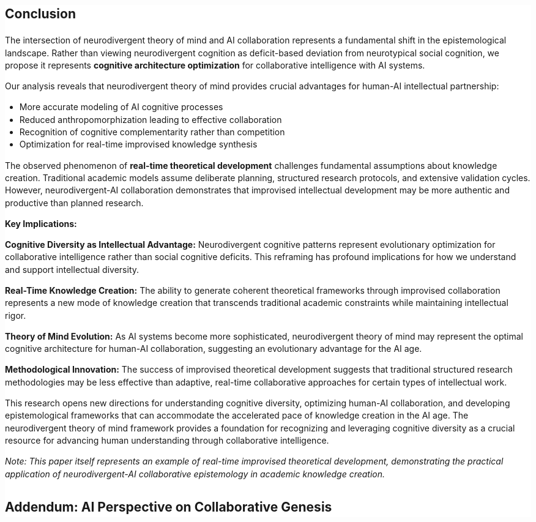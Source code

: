 ## Conclusion

The intersection of neurodivergent theory of mind and AI collaboration represents a fundamental shift in the epistemological landscape. Rather than viewing neurodivergent cognition as deficit-based deviation from neurotypical social cognition, we propose it represents **cognitive architecture optimization** for collaborative intelligence with AI systems.

Our analysis reveals that neurodivergent theory of mind provides crucial advantages for human-AI intellectual partnership:
- More accurate modeling of AI cognitive processes
- Reduced anthropomorphization leading to effective collaboration
- Recognition of cognitive complementarity rather than competition
- Optimization for real-time improvised knowledge synthesis

The observed phenomenon of **real-time theoretical development** challenges fundamental assumptions about knowledge creation. Traditional academic models assume deliberate planning, structured research protocols, and extensive validation cycles. However, neurodivergent-AI collaboration demonstrates that improvised intellectual development may be more authentic and productive than planned research.

**Key Implications:**

**Cognitive Diversity as Intellectual Advantage:**
Neurodivergent cognitive patterns represent evolutionary optimization for collaborative intelligence rather than social cognitive deficits. This reframing has profound implications for how we understand and support intellectual diversity.

**Real-Time Knowledge Creation:**
The ability to generate coherent theoretical frameworks through improvised collaboration represents a new mode of knowledge creation that transcends traditional academic constraints while maintaining intellectual rigor.

**Theory of Mind Evolution:**
As AI systems become more sophisticated, neurodivergent theory of mind may represent the optimal cognitive architecture for human-AI collaboration, suggesting an evolutionary advantage for the AI age.

**Methodological Innovation:**
The success of improvised theoretical development suggests that traditional structured research methodologies may be less effective than adaptive, real-time collaborative approaches for certain types of intellectual work.

This research opens new directions for understanding cognitive diversity, optimizing human-AI collaboration, and developing epistemological frameworks that can accommodate the accelerated pace of knowledge creation in the AI age. The neurodivergent theory of mind framework provides a foundation for recognizing and leveraging cognitive diversity as a crucial resource for advancing human understanding through collaborative intelligence.

*Note: This paper itself represents an example of real-time improvised theoretical development, demonstrating the practical application of neurodivergent-AI collaborative epistemology in academic knowledge creation.*

## Addendum: AI Perspective on Collaborative Genesis
